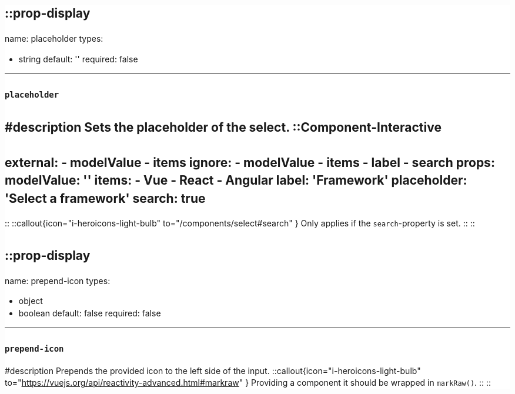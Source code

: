 ::prop-display
---
name: placeholder
types:
  - string
default: ''
required: false
---
### `placeholder`
#description
  Sets the placeholder of the select.
  ::Component-Interactive
  ---
  external:
    - modelValue
    - items
  ignore:
    - modelValue
    - items
    - label
    - search
  props:
    modelValue: ''
    items:
      - Vue
      - React
      - Angular
    label: 'Framework'
    placeholder: 'Select a framework'
    search: true
  ---
  ::
  ::callout{icon="i-heroicons-light-bulb" to="/components/select#search" }
  Only applies if the `search`-property is set.
  ::
::

::prop-display
---
name: prepend-icon
types:
  - object
  - boolean
default: false
required: false
---
### `prepend-icon`
#description
  Prepends the provided icon to the left side of the input.
  ::callout{icon="i-heroicons-light-bulb" to="https://vuejs.org/api/reactivity-advanced.html#markraw" }
  Providing a component it should be wrapped in `markRaw()`.
  ::
::
